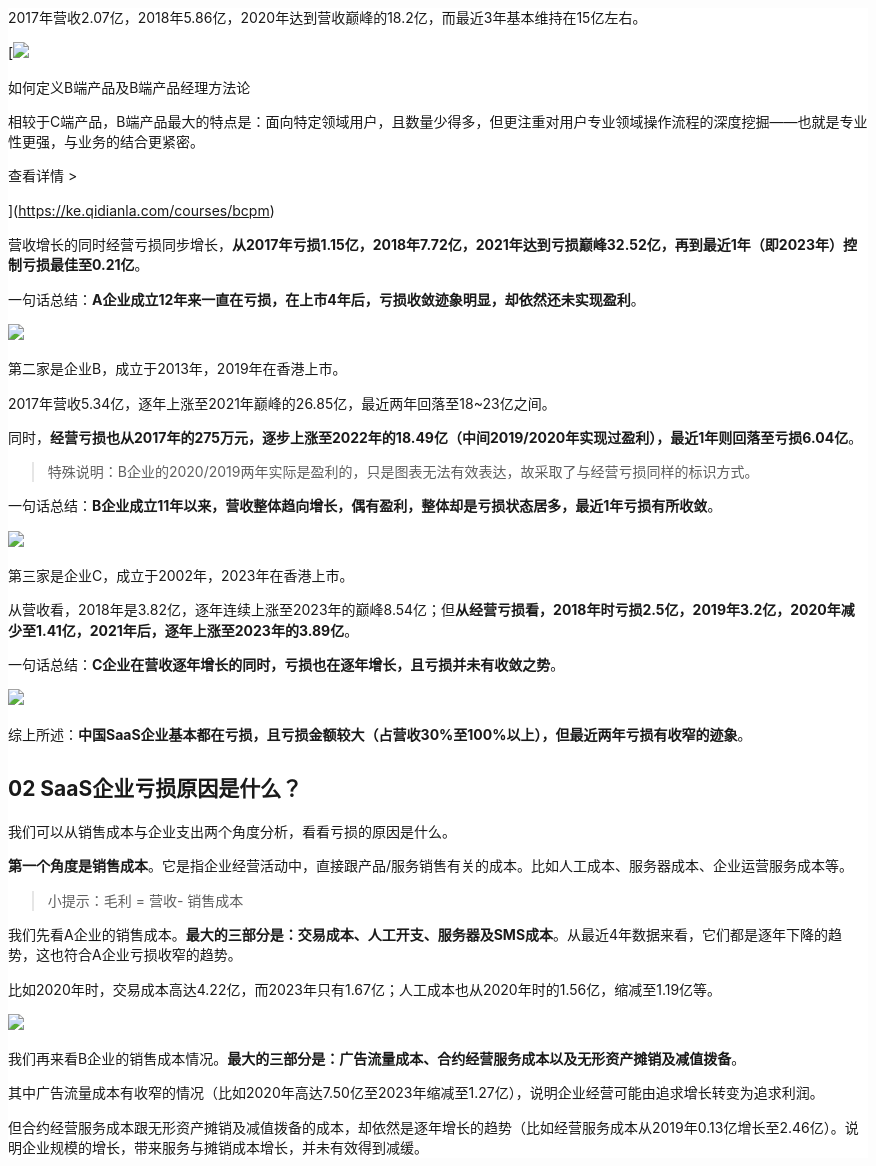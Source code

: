 2017年营收2.07亿，2018年5.86亿，2020年达到营收巅峰的18.2亿，而最近3年基本维持在15亿左右。

[![](https://image.woshipm.com/2023/08/02/72b77e4e-30e3-11ee-88e7-00163e0b5ff3.png)

如何定义B端产品及B端产品经理方法论

相较于C端产品，B端产品最大的特点是：面向特定领域用户，且数量少得多，但更注重对用户专业领域操作流程的深度挖掘——也就是专业性更强，与业务的结合更紧密。

查看详情 >

](https://ke.qidianla.com/courses/bcpm)

营收增长的同时经营亏损同步增长，**从2017年亏损1.15亿，2018年7.72亿，2021年达到亏损巅峰32.52亿，再到最近1年（即2023年）控制亏损最佳至0.21亿**。

一句话总结：**A企业成立12年来一直在亏损，在上市4年后，亏损收敛迹象明显，却依然还未实现盈利**。

![](https://image.woshipm.com/wp-files/2024/11/PY9Hsoq43DpBXK9FEG5a.webp)

第二家是企业B，成立于2013年，2019年在香港上市。

2017年营收5.34亿，逐年上涨至2021年巅峰的26.85亿，最近两年回落至18~23亿之间。

同时，**经营亏损也从2017年的275万元，逐步上涨至2022年的18.49亿（中间2019/2020年实现过盈利），最近1年则回落至亏损6.04亿**。

> 特殊说明：B企业的2020/2019两年实际是盈利的，只是图表无法有效表达，故采取了与经营亏损同样的标识方式。

一句话总结：**B企业成立11年以来，营收整体趋向增长，偶有盈利，整体却是亏损状态居多，最近1年亏损有所收敛**。

![](https://image.woshipm.com/wp-files/2024/11/9Pxt0OYrmtNW6TdsXmIc.webp)

第三家是企业C，成立于2002年，2023年在香港上市。

从营收看，2018年是3.82亿，逐年连续上涨至2023年的巅峰8.54亿；但**从经营亏损看，2018年时亏损2.5亿，2019年3.2亿，2020年减少至1.41亿，2021年后，逐年上涨至2023年的3.89亿**。

一句话总结：**C企业在营收逐年增长的同时，亏损也在逐年增长，且亏损并未有收敛之势**。

![](https://image.woshipm.com/wp-files/2024/11/2sf8ow6tBhyxD1Pyiw7A.webp)

综上所述：**中国SaaS企业基本都在亏损，且亏损金额较大（占营收30%至100%以上），但最近两年亏损有收窄的迹象**。

## 02 SaaS企业亏损原因是什么？

我们可以从销售成本与企业支出两个角度分析，看看亏损的原因是什么。

**第一个角度是销售成本**。它是指企业经营活动中，直接跟产品/服务销售有关的成本。比如人工成本、服务器成本、企业运营服务成本等。

> 小提示：毛利 = 营收- 销售成本

我们先看A企业的销售成本。**最大的三部分是：交易成本、人工开支、服务器及SMS成本**。从最近4年数据来看，它们都是逐年下降的趋势，这也符合A企业亏损收窄的趋势。

比如2020年时，交易成本高达4.22亿，而2023年只有1.67亿；人工成本也从2020年时的1.56亿，缩减至1.19亿等。

![](https://image.woshipm.com/wp-files/2024/11/MzdJA8cqcIbvn8ZdM0ki.webp)

我们再来看B企业的销售成本情况。**最大的三部分是：广告流量成本、合约经营服务成本以及无形资产摊销及减值拨备**。

其中广告流量成本有收窄的情况（比如2020年高达7.50亿至2023年缩减至1.27亿），说明企业经营可能由追求增长转变为追求利润。

但合约经营服务成本跟无形资产摊销及减值拨备的成本，却依然是逐年增长的趋势（比如经营服务成本从2019年0.13亿增长至2.46亿）。说明企业规模的增长，带来服务与摊销成本增长，并未有效得到减缓。
